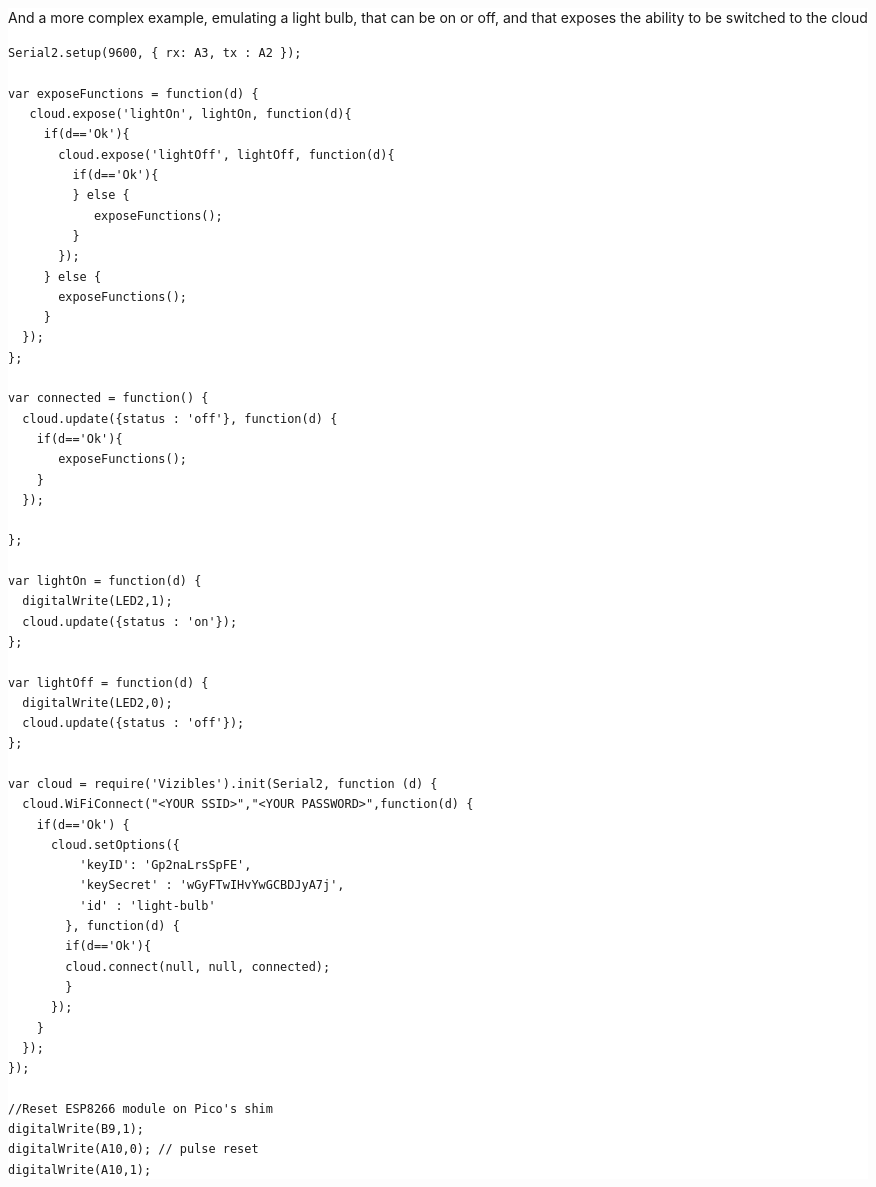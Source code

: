 And a more complex example, emulating a light bulb, that can be on or off, and that exposes the ability to be switched to the cloud

```
Serial2.setup(9600, { rx: A3, tx : A2 });

var exposeFunctions = function(d) {
   cloud.expose('lightOn', lightOn, function(d){
     if(d=='Ok'){
       cloud.expose('lightOff', lightOff, function(d){
         if(d=='Ok'){
         } else {
            exposeFunctions();
         }
       });
     } else {
       exposeFunctions();
     }
  });
};

var connected = function() {
  cloud.update({status : 'off'}, function(d) {
    if(d=='Ok'){
       exposeFunctions();
    }  
  });

};

var lightOn = function(d) {
  digitalWrite(LED2,1);
  cloud.update({status : 'on'});
};

var lightOff = function(d) {
  digitalWrite(LED2,0);
  cloud.update({status : 'off'});
};

var cloud = require('Vizibles').init(Serial2, function (d) {
  cloud.WiFiConnect("<YOUR SSID>","<YOUR PASSWORD>",function(d) {
    if(d=='Ok') {
      cloud.setOptions({
		  'keyID': 'Gp2naLrsSpFE',
		  'keySecret' : 'wGyFTwIHvYwGCBDJyA7j',
          'id' : 'light-bulb'
        }, function(d) {
        if(d=='Ok'){
        cloud.connect(null, null, connected);
        }   
      });  
    }
  });
});

//Reset ESP8266 module on Pico's shim
digitalWrite(B9,1);
digitalWrite(A10,0); // pulse reset
digitalWrite(A10,1);
```
